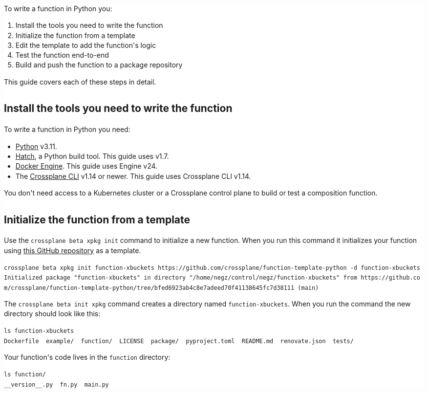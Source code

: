 To write a function in Python you:

1. Install the tools you need to write the function
1. Initialize the function from a template
1. Edit the template to add the function's logic
1. Test the function end-to-end
1. Build and push the function to a package repository

This guide covers each of these steps in detail.

## Install the tools you need to write the function

To write a function in Python you need:

* [Python](https://www.python.org/downloads/) v3.11.
* [Hatch](https://hatch.pypa.io/), a Python build tool. This guide uses v1.7.
* [Docker Engine](https://docs.docker.com/engine/). This guide uses Engine v24.
* The [Crossplane CLI](https://docs.crossplane.io/latest/cli) v1.14 or newer. This guide uses Crossplane
  CLI v1.14.

You don't need access to a Kubernetes cluster or a Crossplane control plane to
build or test a composition function.

## Initialize the function from a template

Use the `crossplane beta xpkg init` command to initialize a new function. When
you run this command it initializes your function using
[this GitHub repository](https://github.com/crossplane/function-template-python)
as a template.

```shell {copy-lines=1}
crossplane beta xpkg init function-xbuckets https://github.com/crossplane/function-template-python -d function-xbuckets
Initialized package "function-xbuckets" in directory "/home/negz/control/negz/function-xbuckets" from https://github.com/crossplane/function-template-python/tree/bfed6923ab4c8e7adeed70f41138645fc7d38111 (main)
```

The `crossplane beta init xpkg` command creates a directory named
`function-xbuckets`. When you run the command the new directory should look like
this:

```shell {copy-lines=1}
ls function-xbuckets
Dockerfile  example/  function/  LICENSE  package/  pyproject.toml  README.md  renovate.json  tests/
```

Your function's code lives in the `function` directory:

```shell {copy-lines=1}
ls function/
__version__.py  fn.py  main.py
```
